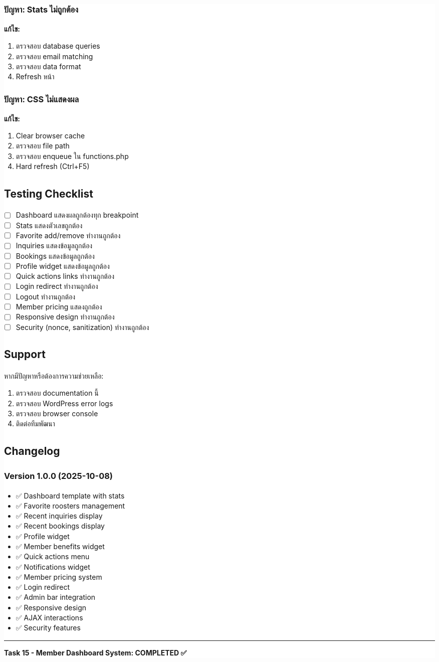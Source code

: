 ### ปัญหา: Stats ไม่ถูกต้อง
**แก้ไข:**
1. ตรวจสอบ database queries
2. ตรวจสอบ email matching
3. ตรวจสอบ data format
4. Refresh หน้า

### ปัญหา: CSS ไม่แสดงผล
**แก้ไข:**
1. Clear browser cache
2. ตรวจสอบ file path
3. ตรวจสอบ enqueue ใน functions.php
4. Hard refresh (Ctrl+F5)

## Testing Checklist

- [ ] Dashboard แสดงผลถูกต้องทุก breakpoint
- [ ] Stats แสดงตัวเลขถูกต้อง
- [ ] Favorite add/remove ทำงานถูกต้อง
- [ ] Inquiries แสดงข้อมูลถูกต้อง
- [ ] Bookings แสดงข้อมูลถูกต้อง
- [ ] Profile widget แสดงข้อมูลถูกต้อง
- [ ] Quick actions links ทำงานถูกต้อง
- [ ] Login redirect ทำงานถูกต้อง
- [ ] Logout ทำงานถูกต้อง
- [ ] Member pricing แสดงถูกต้อง
- [ ] Responsive design ทำงานถูกต้อง
- [ ] Security (nonce, sanitization) ทำงานถูกต้อง

## Support

หากมีปัญหาหรือต้องการความช่วยเหลือ:
1. ตรวจสอบ documentation นี้
2. ตรวจสอบ WordPress error logs
3. ตรวจสอบ browser console
4. ติดต่อทีมพัฒนา

## Changelog

### Version 1.0.0 (2025-10-08)
- ✅ Dashboard template with stats
- ✅ Favorite roosters management
- ✅ Recent inquiries display
- ✅ Recent bookings display
- ✅ Profile widget
- ✅ Member benefits widget
- ✅ Quick actions menu
- ✅ Notifications widget
- ✅ Member pricing system
- ✅ Login redirect
- ✅ Admin bar integration
- ✅ Responsive design
- ✅ AJAX interactions
- ✅ Security features

---

**Task 15 - Member Dashboard System: COMPLETED ✅**

